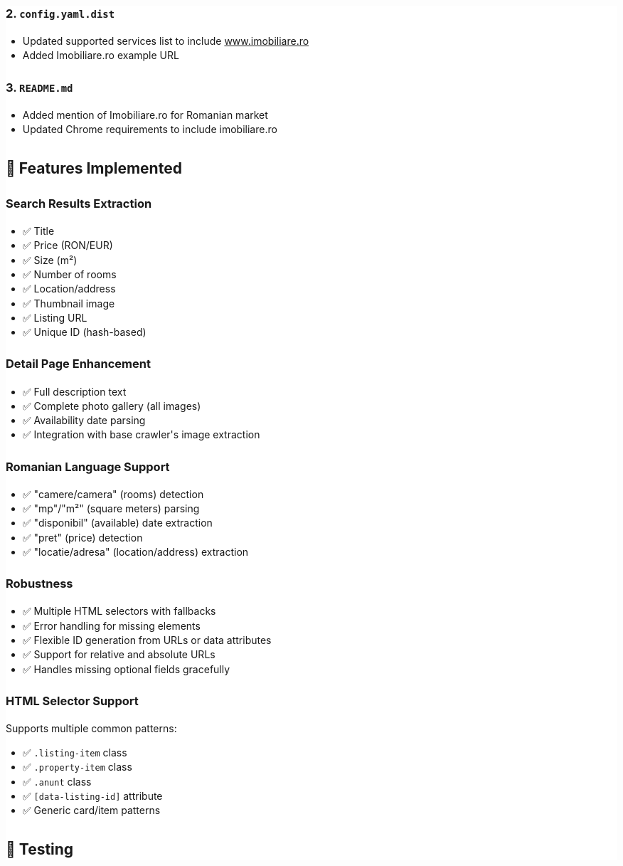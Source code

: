 ### 2. `config.yaml.dist`
- Updated supported services list to include www.imobiliare.ro
- Added Imobiliare.ro example URL

### 3. `README.md`
- Added mention of Imobiliare.ro for Romanian market
- Updated Chrome requirements to include imobiliare.ro

## 🎯 Features Implemented

### Search Results Extraction
- ✅ Title
- ✅ Price (RON/EUR)
- ✅ Size (m²)
- ✅ Number of rooms
- ✅ Location/address
- ✅ Thumbnail image
- ✅ Listing URL
- ✅ Unique ID (hash-based)

### Detail Page Enhancement
- ✅ Full description text
- ✅ Complete photo gallery (all images)
- ✅ Availability date parsing
- ✅ Integration with base crawler's image extraction

### Romanian Language Support
- ✅ "camere/camera" (rooms) detection
- ✅ "mp"/"m²" (square meters) parsing
- ✅ "disponibil" (available) date extraction
- ✅ "pret" (price) detection
- ✅ "locatie/adresa" (location/address) extraction

### Robustness
- ✅ Multiple HTML selectors with fallbacks
- ✅ Error handling for missing elements
- ✅ Flexible ID generation from URLs or data attributes
- ✅ Support for relative and absolute URLs
- ✅ Handles missing optional fields gracefully

### HTML Selector Support
Supports multiple common patterns:
- ✅ `.listing-item` class
- ✅ `.property-item` class
- ✅ `.anunt` class
- ✅ `[data-listing-id]` attribute
- ✅ Generic card/item patterns

## 🧪 Testing
